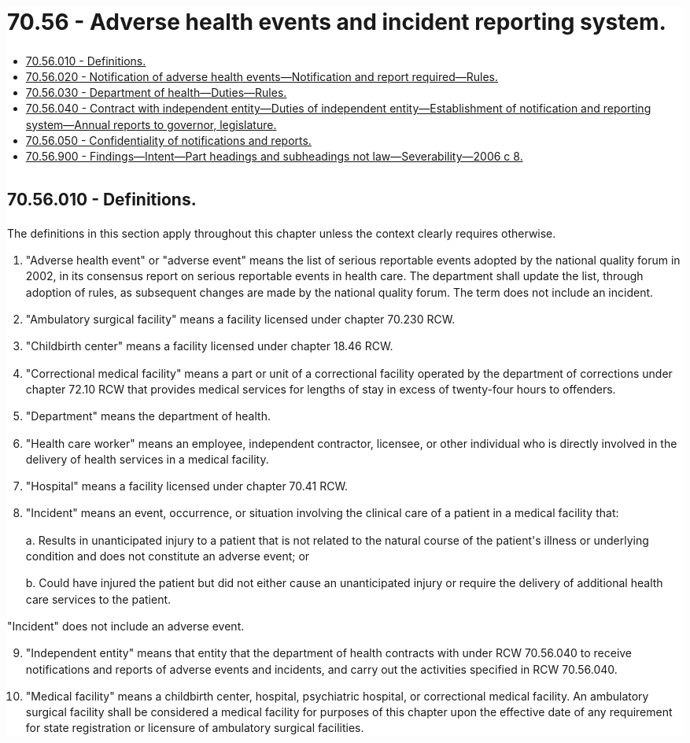 # 70.56 - Adverse health events and incident reporting system.
* [70.56.010 - Definitions.](#7056010---definitions)
* [70.56.020 - Notification of adverse health events—Notification and report required—Rules.](#7056020---notification-of-adverse-health-eventsnotification-and-report-requiredrules)
* [70.56.030 - Department of health—Duties—Rules.](#7056030---department-of-healthdutiesrules)
* [70.56.040 - Contract with independent entity—Duties of independent entity—Establishment of notification and reporting system—Annual reports to governor, legislature.](#7056040---contract-with-independent-entityduties-of-independent-entityestablishment-of-notification-and-reporting-systemannual-reports-to-governor-legislature)
* [70.56.050 - Confidentiality of notifications and reports.](#7056050---confidentiality-of-notifications-and-reports)
* [70.56.900 - Findings—Intent—Part headings and subheadings not law—Severability—2006 c 8.](#7056900---findingsintentpart-headings-and-subheadings-not-lawseverability2006-c-8)
## 70.56.010 - Definitions.
The definitions in this section apply throughout this chapter unless the context clearly requires otherwise.

1. "Adverse health event" or "adverse event" means the list of serious reportable events adopted by the national quality forum in 2002, in its consensus report on serious reportable events in health care. The department shall update the list, through adoption of rules, as subsequent changes are made by the national quality forum. The term does not include an incident.

2. "Ambulatory surgical facility" means a facility licensed under chapter 70.230 RCW.

3. "Childbirth center" means a facility licensed under chapter 18.46 RCW.

4. "Correctional medical facility" means a part or unit of a correctional facility operated by the department of corrections under chapter 72.10 RCW that provides medical services for lengths of stay in excess of twenty-four hours to offenders.

5. "Department" means the department of health.

6. "Health care worker" means an employee, independent contractor, licensee, or other individual who is directly involved in the delivery of health services in a medical facility.

7. "Hospital" means a facility licensed under chapter 70.41 RCW.

8. "Incident" means an event, occurrence, or situation involving the clinical care of a patient in a medical facility that:

   a. Results in unanticipated injury to a patient that is not related to the natural course of the patient's illness or underlying condition and does not constitute an adverse event; or

   b. Could have injured the patient but did not either cause an unanticipated injury or require the delivery of additional health care services to the patient.

"Incident" does not include an adverse event.

9. "Independent entity" means that entity that the department of health contracts with under RCW 70.56.040 to receive notifications and reports of adverse events and incidents, and carry out the activities specified in RCW 70.56.040.

10. "Medical facility" means a childbirth center, hospital, psychiatric hospital, or correctional medical facility. An ambulatory surgical facility shall be considered a medical facility for purposes of this chapter upon the effective date of any requirement for state registration or licensure of ambulatory surgical facilities.
